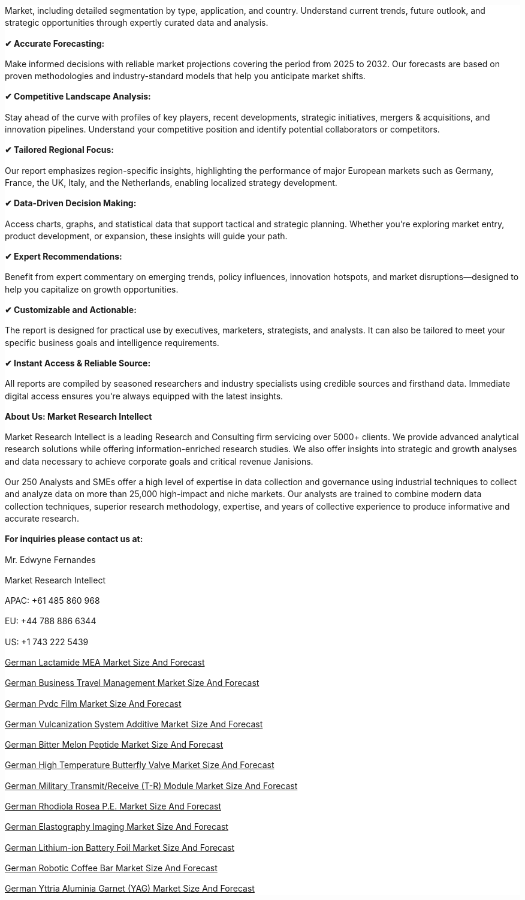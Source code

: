 Market, including detailed segmentation by type, application, and country. Understand current trends, future outlook, and strategic opportunities through expertly curated data and analysis.</p><p><strong>✔ Accurate Forecasting:</strong></p><p>Make informed decisions with reliable market projections covering the period from 2025 to 2032. Our forecasts are based on proven methodologies and industry-standard models that help you anticipate market shifts.</p><p><strong>✔ Competitive Landscape Analysis:</strong></p><p>Stay ahead of the curve with profiles of key players, recent developments, strategic initiatives, mergers &amp; acquisitions, and innovation pipelines. Understand your competitive position and identify potential collaborators or competitors.</p><p><strong>✔ Tailored Regional Focus:</strong></p><p>Our report emphasizes region-specific insights, highlighting the performance of major European markets such as Germany, France, the UK, Italy, and the Netherlands, enabling localized strategy development.</p><p><strong>✔ Data-Driven Decision Making:</strong></p><p>Access charts, graphs, and statistical data that support tactical and strategic planning. Whether you&rsquo;re exploring market entry, product development, or expansion, these insights will guide your path.</p><p><strong>✔ Expert Recommendations:</strong></p><p>Benefit from expert commentary on emerging trends, policy influences, innovation hotspots, and market disruptions&mdash;designed to help you capitalize on growth opportunities.</p><p><strong>✔ Customizable and Actionable:</strong></p><p>The report is designed for practical use by executives, marketers, strategists, and analysts. It can also be tailored to meet your specific business goals and intelligence requirements.</p><p><strong>✔ Instant Access &amp; Reliable Source:</strong></p><p>All reports are compiled by seasoned researchers and industry specialists using credible sources and firsthand data. Immediate digital access ensures you're always equipped with the latest insights.</p><p><strong><span class="font-[700]">About Us: Market Research Intellect</span></strong></p><p><span class="">Market Research Intellect is a leading Research and Consulting firm servicing over 5000+ clients. We provide advanced analytical research solutions while offering information-enriched research studies.&nbsp;</span>We also offer insights into strategic and growth analyses and data necessary to achieve corporate goals and critical revenue Janisions.</p><p><span class="">Our 250 Analysts and SMEs offer a high level of expertise in data collection and governance using industrial techniques to collect and analyze data on more than 25,000 high-impact and niche markets. Our analysts are trained to combine modern data collection techniques, superior research methodology, expertise, and years of collective experience to produce informative and accurate research.</span></p><p><strong>For inquiries please contact us at:</strong></p><p>Mr. Edwyne Fernandes</p><p>Market Research Intellect</p><p>APAC: +61 485 860 968</p><p>EU: +44 788 886 6344</p><p>US: +1 743 222 5439</p><p><a href="https://github.com/Aaquib86/forecast/blob/main/Lactamide-MEA-Market/China-Lactamide-MEA-Market.md">German Lactamide MEA Market Size And Forecast</a></p><p><a href="https://github.com/Aaquib86/Research/blob/main/Business-Travel-Management-Market/China-Business-Travel-Management-Market.md">German Business Travel Management Market Size And Forecast</a></p><p><a href="https://github.com/Aaquib86/News/blob/main/Pvdc-Film-Market/China-Pvdc-Film-Market.md">German Pvdc Film Market Size And Forecast</a></p><p><a href="https://github.com/Aaquib86/analysis1/blob/main/Vulcanization-System-Additive-Market/China-Vulcanization-System-Additive-Market.md">German Vulcanization System Additive Market Size And Forecast</a></p><p><a href="https://github.com/Aaquib86/mri2/blob/main/Bitter-Melon-Peptide-Market/China-Bitter-Melon-Peptide-Market.md">German Bitter Melon Peptide Market Size And Forecast</a></p><p><a href="https://github.com/Aaquib86/forecast/blob/main/High-Temperature-Butterfly-Valve-Market/China-High-Temperature-Butterfly-Valve-Market.md">German High Temperature Butterfly Valve Market Size And Forecast</a></p><p><a href="https://github.com/Aaquib86/Research/blob/main/Military-Transmit/Receive-(T-R)-Module-Market/China-Military-Transmit/Receive-(T-R)-Module-Market.md">German Military Transmit/Receive (T-R) Module Market Size And Forecast</a></p><p><a href="https://github.com/Aaquib86/News/blob/main/Rhodiola-Rosea-P.E.-Market/China-Rhodiola-Rosea-P.E.-Market.md">German Rhodiola Rosea P.E. Market Size And Forecast</a></p><p><a href="https://github.com/Aaquib86/analysis1/blob/main/Elastography-Imaging-Market/China-Elastography-Imaging-Market.md">German Elastography Imaging Market Size And Forecast</a></p><p><a href="https://github.com/Aaquib86/mriaq/blob/main/Lithium-ion-Battery-Foil-Market/China-Lithium-ion-Battery-Foil-Market.md">German Lithium-ion Battery Foil Market Size And Forecast</a></p><p><a href="https://github.com/Aaquib86/mri2/blob/main/Robotic-Coffee-Bar-Market/China-Robotic-Coffee-Bar-Market.md">German Robotic Coffee Bar Market Size And Forecast</a></p><p><a href="https://github.com/Aaquib86/forecast/blob/main/Yttria-Aluminia-Garnet-(YAG)-Market/China-Yttria-Aluminia-Garnet-(YAG)-Market.md">German Yttria Aluminia Garnet (YAG) Market Size And Forecast</a></p>
